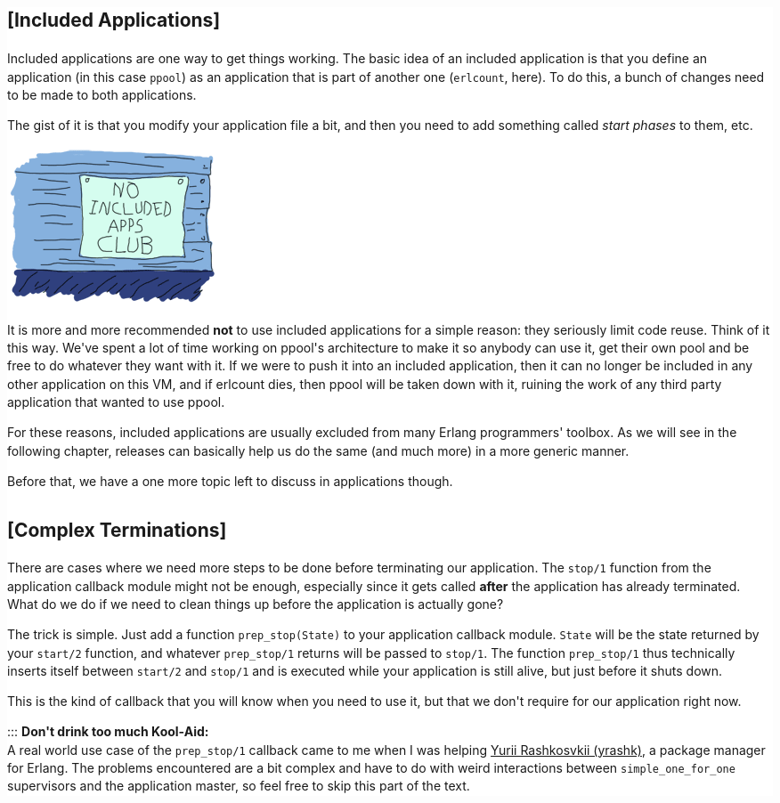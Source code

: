 ## [Included Applications]

Included applications are one way to get things working. The basic idea of an included application is that you define an application (in this case `ppool`) as an application that is part of another one (`erlcount`, here). To do this, a bunch of changes need to be made to both applications.

The gist of it is that you modify your application file a bit, and then you need to add something called *start phases* to them, etc.

![Parody of the Simpson's 'No Homers Club' with a sign that instead says 'No Included Apps Club'](../img/club.png "There is an S there because we accept the Included applications in the OTP test suite and nothing else.")

It is more and more recommended **not** to use included applications for a simple reason: they seriously limit code reuse. Think of it this way. We've spent a lot of time working on ppool's architecture to make it so anybody can use it, get their own pool and be free to do whatever they want with it. If we were to push it into an included application, then it can no longer be included in any other application on this VM, and if erlcount dies, then ppool will be taken down with it, ruining the work of any third party application that wanted to use ppool.

For these reasons, included applications are usually excluded from many Erlang programmers' toolbox. As we will see in the following chapter, releases can basically help us do the same (and much more) in a more generic manner.

Before that, we have a one more topic left to discuss in applications though.

## [Complex Terminations]

There are cases where we need more steps to be done before terminating our application. The `stop/1` function from the application callback module might not be enough, especially since it gets called **after** the application has already terminated. What do we do if we need to clean things up before the application is actually gone?

The trick is simple. Just add a function `prep_stop(State)` to your application callback module. `State` will be the state returned by your `start/2` function, and whatever `prep_stop/1` returns will be passed to `stop/1`. The function `prep_stop/1` thus technically inserts itself between `start/2` and `stop/1` and is executed while your application is still alive, but just before it shuts down.

This is the kind of callback that you will know when you need to use it, but that we don't require for our application right now.

::: 
**Don't drink too much Kool-Aid:**\
A real world use case of the `prep_stop/1` callback came to me when I was helping [Yurii Rashkosvkii (yrashk)](http://about.me/yrashk), a package manager for Erlang. The problems encountered are a bit complex and have to do with weird interactions between `simple_one_for_one` supervisors and the application master, so feel free to skip this part of the text.
